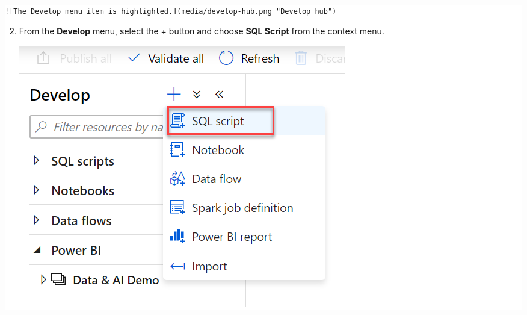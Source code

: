     ![The Develop menu item is highlighted.](media/develop-hub.png "Develop hub")

2. From the **Develop** menu, select the + button and choose **SQL Script** from the context menu.

    ![The SQL script context menu item is highlighted.](media/synapse-studio-new-sql-script.png "New SQL script")
